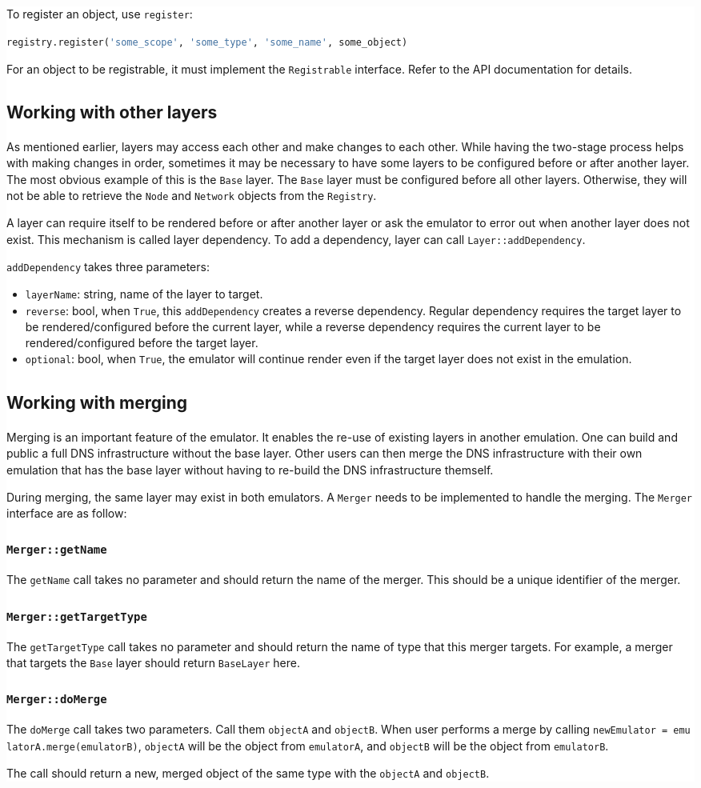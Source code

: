 To register an object, use `register`:

```python
registry.register('some_scope', 'some_type', 'some_name', some_object)
```

For an object to be registrable, it must implement the `Registrable` interface. Refer to the API documentation for details.

## Working with other layers

As mentioned earlier, layers may access each other and make changes to each other. While having the two-stage process helps with making changes in order, sometimes it may be necessary to have some layers to be configured before or after another layer. The most obvious example of this is the `Base` layer. The `Base` layer must be configured before all other layers. Otherwise, they will not be able to retrieve the `Node` and `Network` objects from the `Registry`.

A layer can require itself to be rendered before or after another layer or ask the emulator to error out when another layer does not exist. This mechanism is called layer dependency. To add a dependency, layer can call `Layer::addDependency`.

`addDependency` takes three parameters:

- `layerName`: string, name of the layer to target.
- `reverse`: bool, when `True`, this `addDependency` creates a reverse dependency. Regular dependency requires the target layer to be rendered/configured before the current layer, while a reverse dependency requires the current layer to be rendered/configured before the target layer.
- `optional`: bool, when `True`, the emulator will continue render even if the target layer does not exist in the emulation.

## Working with merging

Merging is an important feature of the emulator. It enables the re-use of existing layers in another emulation. One can build and public a full DNS infrastructure without the base layer. Other users can then merge the DNS infrastructure with their own emulation that has the base layer without having to re-build the DNS infrastructure themself.

During merging, the same layer may exist in both emulators. A `Merger` needs to be implemented to handle the merging. The `Merger` interface are as follow:

### `Merger::getName`

The `getName` call takes no parameter and should return the name of the merger. This should be a unique identifier of the merger. 

### `Merger::getTargetType`

The `getTargetType` call takes no parameter and should return the name of type that this merger targets. For example, a merger that targets the `Base` layer should return `BaseLayer` here.

### `Merger::doMerge`

The `doMerge` call takes two parameters. Call them `objectA` and `objectB`. When user performs a merge by calling `newEmulator = emulatorA.merge(emulatorB)`, `objectA` will be the object from `emulatorA`, and `objectB` will be the object from `emulatorB`. 

The call should return a new, merged object of the same type with the `objectA` and `objectB`. 
